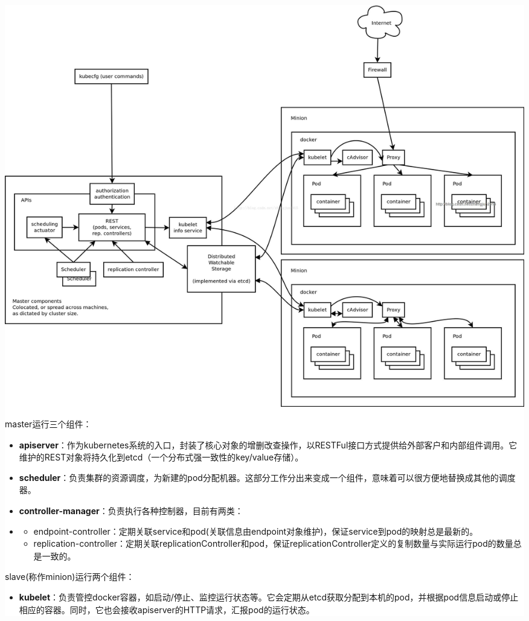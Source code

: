 ![](images/Kubernetes-03.jpg)

master运行三个组件：

- **apiserver**：作为kubernetes系统的入口，封装了核心对象的增删改查操作，以RESTFul接口方式提供给外部客户和内部组件调用。它维护的REST对象将持久化到etcd（一个分布式强一致性的key/value存储）。


- **scheduler**：负责集群的资源调度，为新建的pod分配机器。这部分工作分出来变成一个组件，意味着可以很方便地替换成其他的调度器。


- **controller-manager**：负责执行各种控制器，目前有两类：
- - endpoint-controller：定期关联service和pod(关联信息由endpoint对象维护)，保证service到pod的映射总是最新的。
  - replication-controller：定期关联replicationController和pod，保证replicationController定义的复制数量与实际运行pod的数量总是一致的。

slave(称作minion)运行两个组件：

- **kubelet**：负责管控docker容器，如启动/停止、监控运行状态等。它会定期从etcd获取分配到本机的pod，并根据pod信息启动或停止相应的容器。同时，它也会接收apiserver的HTTP请求，汇报pod的运行状态。

